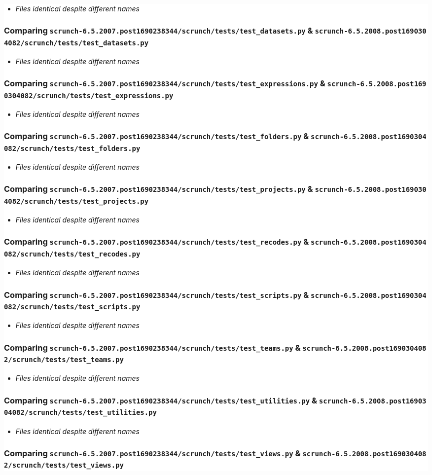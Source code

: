  * *Files identical despite different names*

### Comparing `scrunch-6.5.2007.post1690238344/scrunch/tests/test_datasets.py` & `scrunch-6.5.2008.post1690304082/scrunch/tests/test_datasets.py`

 * *Files identical despite different names*

### Comparing `scrunch-6.5.2007.post1690238344/scrunch/tests/test_expressions.py` & `scrunch-6.5.2008.post1690304082/scrunch/tests/test_expressions.py`

 * *Files identical despite different names*

### Comparing `scrunch-6.5.2007.post1690238344/scrunch/tests/test_folders.py` & `scrunch-6.5.2008.post1690304082/scrunch/tests/test_folders.py`

 * *Files identical despite different names*

### Comparing `scrunch-6.5.2007.post1690238344/scrunch/tests/test_projects.py` & `scrunch-6.5.2008.post1690304082/scrunch/tests/test_projects.py`

 * *Files identical despite different names*

### Comparing `scrunch-6.5.2007.post1690238344/scrunch/tests/test_recodes.py` & `scrunch-6.5.2008.post1690304082/scrunch/tests/test_recodes.py`

 * *Files identical despite different names*

### Comparing `scrunch-6.5.2007.post1690238344/scrunch/tests/test_scripts.py` & `scrunch-6.5.2008.post1690304082/scrunch/tests/test_scripts.py`

 * *Files identical despite different names*

### Comparing `scrunch-6.5.2007.post1690238344/scrunch/tests/test_teams.py` & `scrunch-6.5.2008.post1690304082/scrunch/tests/test_teams.py`

 * *Files identical despite different names*

### Comparing `scrunch-6.5.2007.post1690238344/scrunch/tests/test_utilities.py` & `scrunch-6.5.2008.post1690304082/scrunch/tests/test_utilities.py`

 * *Files identical despite different names*

### Comparing `scrunch-6.5.2007.post1690238344/scrunch/tests/test_views.py` & `scrunch-6.5.2008.post1690304082/scrunch/tests/test_views.py`
